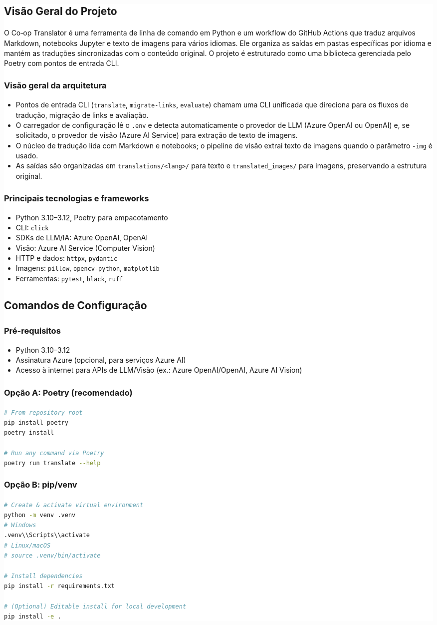 
## Visão Geral do Projeto

O Co‑op Translator é uma ferramenta de linha de comando em Python e um workflow do GitHub Actions que traduz arquivos Markdown, notebooks Jupyter e texto de imagens para vários idiomas. Ele organiza as saídas em pastas específicas por idioma e mantém as traduções sincronizadas com o conteúdo original. O projeto é estruturado como uma biblioteca gerenciada pelo Poetry com pontos de entrada CLI.

### Visão geral da arquitetura

- Pontos de entrada CLI (`translate`, `migrate-links`, `evaluate`) chamam uma CLI unificada que direciona para os fluxos de tradução, migração de links e avaliação.
- O carregador de configuração lê o `.env` e detecta automaticamente o provedor de LLM (Azure OpenAI ou OpenAI) e, se solicitado, o provedor de visão (Azure AI Service) para extração de texto de imagens.
- O núcleo de tradução lida com Markdown e notebooks; o pipeline de visão extrai texto de imagens quando o parâmetro `-img` é usado.
- As saídas são organizadas em `translations/<lang>/` para texto e `translated_images/` para imagens, preservando a estrutura original.

### Principais tecnologias e frameworks

- Python 3.10–3.12, Poetry para empacotamento
- CLI: `click`
- SDKs de LLM/IA: Azure OpenAI, OpenAI
- Visão: Azure AI Service (Computer Vision)
- HTTP e dados: `httpx`, `pydantic`
- Imagens: `pillow`, `opencv-python`, `matplotlib`
- Ferramentas: `pytest`, `black`, `ruff`

## Comandos de Configuração

### Pré-requisitos

- Python 3.10–3.12
- Assinatura Azure (opcional, para serviços Azure AI)
- Acesso à internet para APIs de LLM/Visão (ex.: Azure OpenAI/OpenAI, Azure AI Vision)

### Opção A: Poetry (recomendado)

```bash
# From repository root
pip install poetry
poetry install

# Run any command via Poetry
poetry run translate --help
```

### Opção B: pip/venv

```bash
# Create & activate virtual environment
python -m venv .venv
# Windows
.venv\\Scripts\\activate
# Linux/macOS
# source .venv/bin/activate

# Install dependencies
pip install -r requirements.txt

# (Optional) Editable install for local development
pip install -e .
```